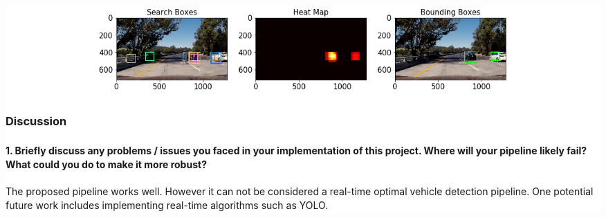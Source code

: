 <p align="center">
<img width="600" src= "https://github.com/AliBaheri/Vehicle_Detection_SDCND/blob/master/output_images/Heat5.png">
  
### Discussion

#### 1. Briefly discuss any problems / issues you faced in your implementation of this project.  Where will your pipeline likely fail?  What could you do to make it more robust?

The proposed pipeline works well. However it can not be considered a real-time optimal vehicle detection pipeline. One potential future work includes implementing real-time algorithms such as YOLO.
